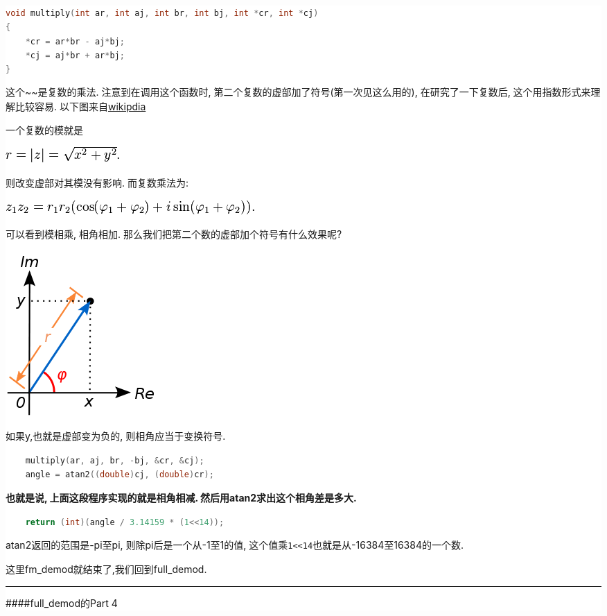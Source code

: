 ```c
void multiply(int ar, int aj, int br, int bj, int *cr, int *cj)
{
	*cr = ar*br - aj*bj;
	*cj = aj*br + ar*bj;
}
```

这个~~是复数的乘法. 注意到在调用这个函数时, 第二个复数的虚部加了符号(第一次见这么用的), 在研究了一下复数后, 这个用指数形式来理解比较容易. 以下图来自[wikipdia](http://en.wikipedia.org/wiki/Complex_number#Multiplication_and_division)

一个复数的模就是

![复数的模](../images/yue-du-librtlsdrzhong-de-rtl_fmcheng-xu/1.png)

则改变虚部对其模没有影响. 而复数乘法为:

![复数乘法](../images/yue-du-librtlsdrzhong-de-rtl_fmcheng-xu/2.png)

可以看到模相乘, 相角相加. 那么我们把第二个数的虚部加个符号有什么效果呢?

![复数图](../images/yue-du-librtlsdrzhong-de-rtl_fmcheng-xu/3.png)

如果y,也就是虚部变为负的, 则相角应当于变换符号.

```c
	multiply(ar, aj, br, -bj, &cr, &cj);
	angle = atan2((double)cj, (double)cr);
```

**也就是说, 上面这段程序实现的就是相角相减. 然后用atan2求出这个相角差是多大.**

```c
	return (int)(angle / 3.14159 * (1<<14));
```
atan2返回的范围是-pi至pi, 则除pi后是一个从-1至1的值, 这个值乘`1<<14`也就是从-16384至16384的一个数.

这里fm_demod就结束了,我们回到full_demod.

---

####full_demod的Part 4
